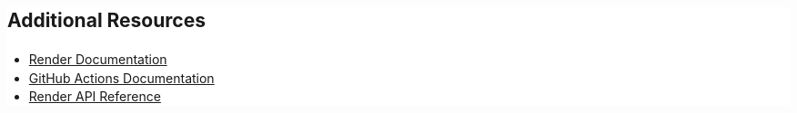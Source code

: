 ## Additional Resources

- [Render Documentation](https://render.com/docs)
- [GitHub Actions Documentation](https://docs.github.com/en/actions)
- [Render API Reference](https://api-docs.render.com/)
